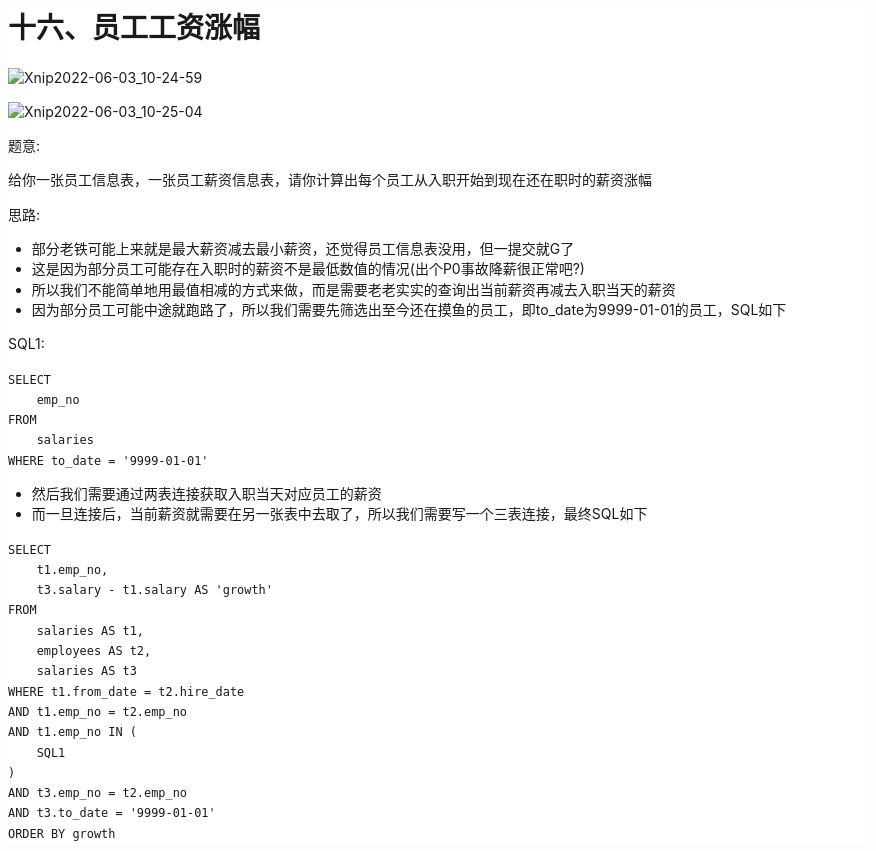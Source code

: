 







# 十六、员工工资涨幅

![Xnip2022-06-03_10-24-59](problems.assets/Xnip2022-06-03_10-24-59.jpg)



![Xnip2022-06-03_10-25-04](problems.assets/Xnip2022-06-03_10-25-04.jpg)

题意:

给你一张员工信息表，一张员工薪资信息表，请你计算出每个员工从入职开始到现在还在职时的薪资涨幅





思路:

- 部分老铁可能上来就是最大薪资减去最小薪资，还觉得员工信息表没用，但一提交就G了
- 这是因为部分员工可能存在入职时的薪资不是最低数值的情况(出个P0事故降薪很正常吧?)
- 所以我们不能简单地用最值相减的方式来做，而是需要老老实实的查询出当前薪资再减去入职当天的薪资
- 因为部分员工可能中途就跑路了，所以我们需要先筛选出至今还在摸鱼的员工，即to_date为9999-01-01的员工，SQL如下

SQL1:

```mysql
SELECT
	emp_no
FROM
	salaries
WHERE to_date = '9999-01-01'
```



- 然后我们需要通过两表连接获取入职当天对应员工的薪资
- 而一旦连接后，当前薪资就需要在另一张表中去取了，所以我们需要写一个三表连接，最终SQL如下

```mysql
SELECT
    t1.emp_no,
    t3.salary - t1.salary AS 'growth'
FROM
    salaries AS t1,
    employees AS t2,
    salaries AS t3
WHERE t1.from_date = t2.hire_date
AND t1.emp_no = t2.emp_no
AND t1.emp_no IN (
    SQL1
)
AND t3.emp_no = t2.emp_no
AND t3.to_date = '9999-01-01'
ORDER BY growth
```
